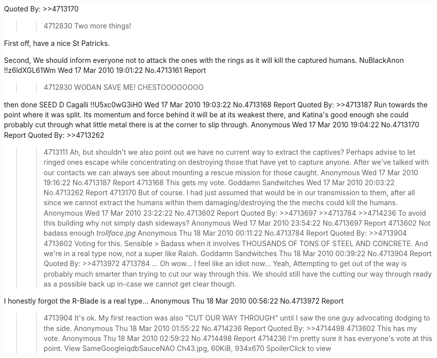 Quoted By: >>4713170
>>4712830
Two more things!

First off, have a nice St Patricks.

Second, We should inform everyone not to attack the ones with the rings as it will kill the captured humans.
NuBlackAnon !!z6ldXGL61Wm Wed 17 Mar 2010 19:01:22 No.4713161 Report
>>4712830
WODAN SAVE ME!
CHESTOOOOOOOO

then done
SEED D Cagalli !!U5xc0wG3iH0 Wed 17 Mar 2010 19:03:22 No.4713168 Report
Quoted By: >>4713187
Run towards the point where it was split. Its momentum and force behind it will be at its weakest there, and Katina's good enough she could probably cut through what little metal there is at the corner to slip through.
Anonymous Wed 17 Mar 2010 19:04:22 No.4713170 Report
Quoted By: >>4713262
>>4713111
Ah, but shouldn't we also point out we have no current way to extract the captives? Perhaps advise to let ringed ones escape while concentrating on destroying those that have yet to capture anyone.
After we've talked with our contacts we can always see about mounting a rescue mission for those caught.
Anonymous Wed 17 Mar 2010 19:16:22 No.4713187 Report
>>4713168
This gets my vote.
Goddamn Sandwitches Wed 17 Mar 2010 20:03:22 No.4713262 Report
>>4713170
But of course. I had just assumed that would be in our transmission to them, after all since we cannot extract the humans within them damaging/destroying the the mechs could kill the humans.
Anonymous Wed 17 Mar 2010 23:22:22 No.4713602 Report
Quoted By: >>4713697 >>4713784 >>4714236
To avoid this building why not simply dash sideways?
Anonymous Wed 17 Mar 2010 23:54:22 No.4713697 Report
>>4713602
Not badass enough *trollface.jpg*
Anonymous Thu 18 Mar 2010 00:11:22 No.4713784 Report
Quoted By: >>4713904
>>4713602
Voting for this. Sensible > Badass when it involves THOUSANDS OF TONS OF STEEL AND CONCRETE. And we're in a real type now, not a super like Raioh.
Goddamn Sandwitches Thu 18 Mar 2010 00:39:22 No.4713904 Report
Quoted By: >>4713972
>>4713784
... Oh wow... I feel like an idiot now... Yeah, Attempting to get out of the way is probably much smarter than trying to cut our way through this. We should still have the cutting our way through ready as a possible back up in-case we cannot get clear though.

I honestly forgot the R-Blade is a real type...
Anonymous Thu 18 Mar 2010 00:56:22 No.4713972 Report
>>4713904
It's ok. My first reaction was also "CUT OUR WAY THROUGH" until I saw the one guy advocating dodging to the side.
Anonymous Thu 18 Mar 2010 01:55:22 No.4714236 Report
Quoted By: >>4714498
>>4713602
This has my vote.
Anonymous Thu 18 Mar 2010 02:59:22 No.4714498 Report
>>4714236
I'm pretty sure it has everyone's vote at this point.
View SameGoogleiqdbSauceNAO Ch43.jpg, 60KiB, 934x670
SpoilerClick to view